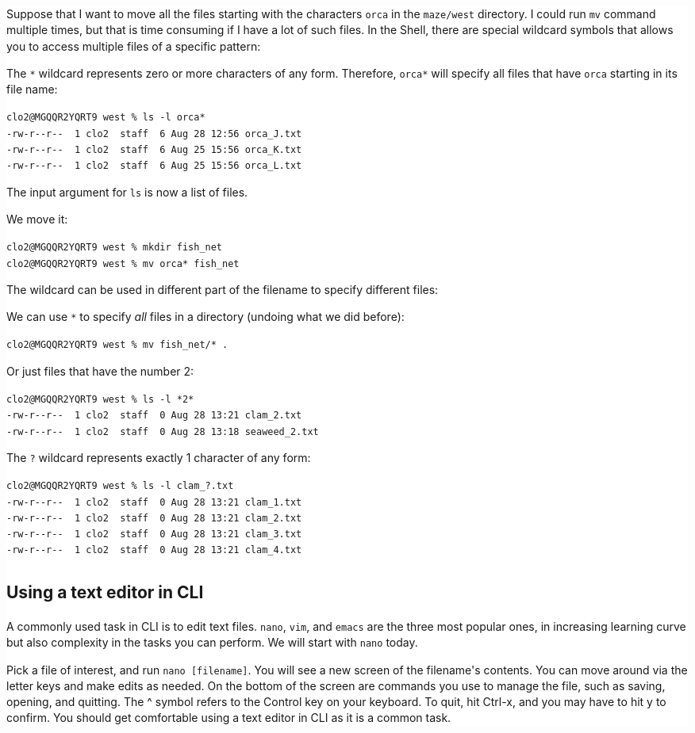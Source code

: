Suppose that I want to move all the files starting with the characters `orca` in the `maze/west` directory. I could run `mv` command multiple times, but that is time consuming if I have a lot of such files. In the Shell, there are special wildcard symbols that allows you to access multiple files of a specific pattern:

The `*` wildcard represents zero or more characters of any form. Therefore, `orca*` will specify all files that have `orca` starting in its file name:

```         
clo2@MGQQR2YQRT9 west % ls -l orca*
-rw-r--r--  1 clo2  staff  6 Aug 28 12:56 orca_J.txt
-rw-r--r--  1 clo2  staff  6 Aug 25 15:56 orca_K.txt
-rw-r--r--  1 clo2  staff  6 Aug 25 15:56 orca_L.txt
```

The input argument for `ls` is now a list of files.

We move it:

```         
clo2@MGQQR2YQRT9 west % mkdir fish_net
clo2@MGQQR2YQRT9 west % mv orca* fish_net 
```

The wildcard can be used in different part of the filename to specify different files:

We can use `*` to specify *all* files in a directory (undoing what we did before):

```         
clo2@MGQQR2YQRT9 west % mv fish_net/* .
```

Or just files that have the number 2:

```         
clo2@MGQQR2YQRT9 west % ls -l *2*
-rw-r--r--  1 clo2  staff  0 Aug 28 13:21 clam_2.txt
-rw-r--r--  1 clo2  staff  0 Aug 28 13:18 seaweed_2.txt
```

The `?` wildcard represents exactly 1 character of any form:

```         
clo2@MGQQR2YQRT9 west % ls -l clam_?.txt
-rw-r--r--  1 clo2  staff  0 Aug 28 13:21 clam_1.txt
-rw-r--r--  1 clo2  staff  0 Aug 28 13:21 clam_2.txt
-rw-r--r--  1 clo2  staff  0 Aug 28 13:21 clam_3.txt
-rw-r--r--  1 clo2  staff  0 Aug 28 13:21 clam_4.txt
```

## Using a text editor in CLI

A commonly used task in CLI is to edit text files. `nano`, `vim`, and `emacs` are the three most popular ones, in increasing learning curve but also complexity in the tasks you can perform. We will start with `nano` today.

Pick a file of interest, and run `nano [filename]`. You will see a new screen of the filename's contents. You can move around via the letter keys and make edits as needed. On the bottom of the screen are commands you use to manage the file, such as saving, opening, and quitting. The \^ symbol refers to the Control key on your keyboard. To quit, hit Ctrl-x, and you may have to hit y to confirm. You should get comfortable using a text editor in CLI as it is a common task.
